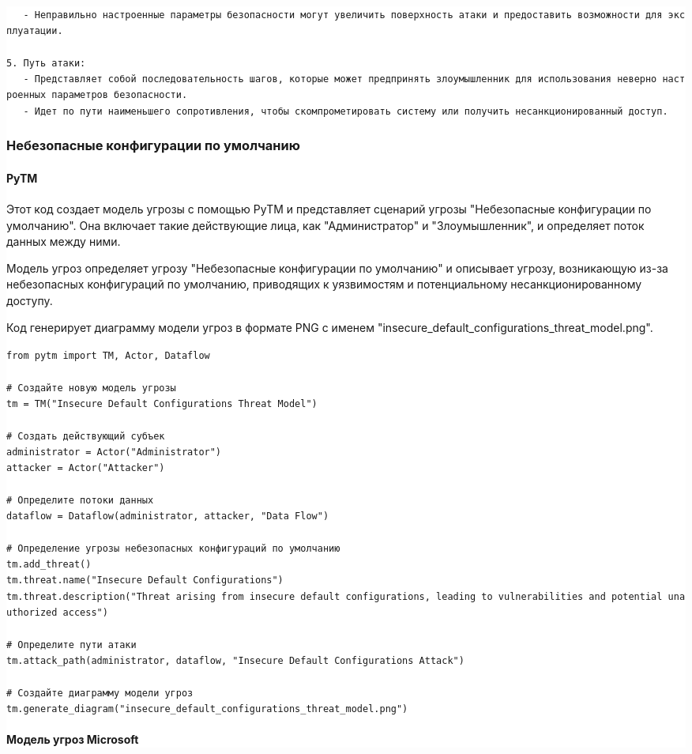 ```
   - Неправильно настроенные параметры безопасности могут увеличить поверхность атаки и предоставить возможности для эксплуатации.

5. Путь атаки:
   - Представляет собой последовательность шагов, которые может предпринять злоумышленник для использования неверно настроенных параметров безопасности.
   - Идет по пути наименьшего сопротивления, чтобы скомпрометировать систему или получить несанкционированный доступ.
```


### Небезопасные конфигурации по умолчанию

#### **PyTM**

Этот код создает модель угрозы с помощью PyTM и представляет сценарий угрозы "Небезопасные конфигурации по умолчанию". Она включает такие действующие лица, как "Администратор" и "Злоумышленник", и определяет поток данных между ними.

Модель угроз определяет угрозу "Небезопасные конфигурации по умолчанию" и описывает угрозу, возникающую из-за небезопасных конфигураций по умолчанию, приводящих к уязвимостям и потенциальному несанкционированному доступу.

Код генерирует диаграмму модели угроз в формате PNG с именем "insecure_default_configurations_threat_model.png".

```
from pytm import TM, Actor, Dataflow

# Создайте новую модель угрозы
tm = TM("Insecure Default Configurations Threat Model")

# Создать действующий субъек
administrator = Actor("Administrator")
attacker = Actor("Attacker")

# Определите потоки данных
dataflow = Dataflow(administrator, attacker, "Data Flow")

# Определение угрозы небезопасных конфигураций по умолчанию
tm.add_threat()
tm.threat.name("Insecure Default Configurations")
tm.threat.description("Threat arising from insecure default configurations, leading to vulnerabilities and potential unauthorized access")

# Определите пути атаки
tm.attack_path(administrator, dataflow, "Insecure Default Configurations Attack")

# Создайте диаграмму модели угроз
tm.generate_diagram("insecure_default_configurations_threat_model.png")
```


#### **Модель угроз Microsoft**
